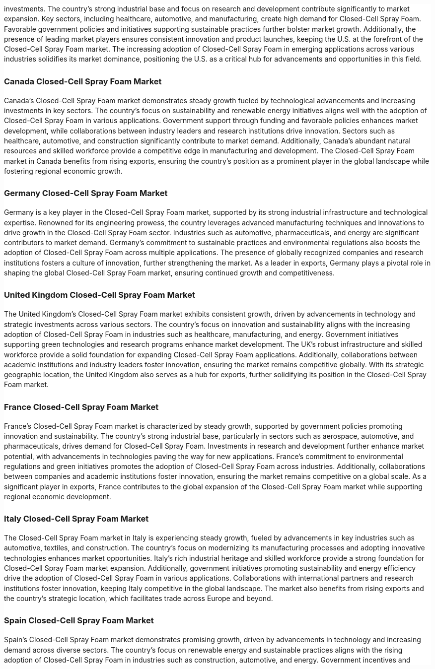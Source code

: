 investments. The country&rsquo;s strong industrial base and focus on research and development contribute significantly to market expansion. Key sectors, including healthcare, automotive, and manufacturing, create high demand for Closed-Cell Spray Foam. Favorable government policies and initiatives supporting sustainable practices further bolster market growth. Additionally, the presence of leading market players ensures consistent innovation and product launches, keeping the U.S. at the forefront of the Closed-Cell Spray Foam market. The increasing adoption of Closed-Cell Spray Foam in emerging applications across various industries solidifies its market dominance, positioning the U.S. as a critical hub for advancements and opportunities in this field.</p><h3>Canada Closed-Cell Spray Foam Market</h3><p>Canada&rsquo;s Closed-Cell Spray Foam market demonstrates steady growth fueled by technological advancements and increasing investments in key sectors. The country&rsquo;s focus on sustainability and renewable energy initiatives aligns well with the adoption of Closed-Cell Spray Foam in various applications. Government support through funding and favorable policies enhances market development, while collaborations between industry leaders and research institutions drive innovation. Sectors such as healthcare, automotive, and construction significantly contribute to market demand. Additionally, Canada&rsquo;s abundant natural resources and skilled workforce provide a competitive edge in manufacturing and development. The Closed-Cell Spray Foam market in Canada benefits from rising exports, ensuring the country&rsquo;s position as a prominent player in the global landscape while fostering regional economic growth.</p><h3>Germany Closed-Cell Spray Foam Market</h3><p>Germany is a key player in the Closed-Cell Spray Foam market, supported by its strong industrial infrastructure and technological expertise. Renowned for its engineering prowess, the country leverages advanced manufacturing techniques and innovations to drive growth in the Closed-Cell Spray Foam sector. Industries such as automotive, pharmaceuticals, and energy are significant contributors to market demand. Germany&rsquo;s commitment to sustainable practices and environmental regulations also boosts the adoption of Closed-Cell Spray Foam across multiple applications. The presence of globally recognized companies and research institutions fosters a culture of innovation, further strengthening the market. As a leader in exports, Germany plays a pivotal role in shaping the global Closed-Cell Spray Foam market, ensuring continued growth and competitiveness.</p><h3>United Kingdom Closed-Cell Spray Foam Market</h3><p>The United Kingdom&rsquo;s Closed-Cell Spray Foam market exhibits consistent growth, driven by advancements in technology and strategic investments across various sectors. The country&rsquo;s focus on innovation and sustainability aligns with the increasing adoption of Closed-Cell Spray Foam in industries such as healthcare, manufacturing, and energy. Government initiatives supporting green technologies and research programs enhance market development. The UK&rsquo;s robust infrastructure and skilled workforce provide a solid foundation for expanding Closed-Cell Spray Foam applications. Additionally, collaborations between academic institutions and industry leaders foster innovation, ensuring the market remains competitive globally. With its strategic geographic location, the United Kingdom also serves as a hub for exports, further solidifying its position in the Closed-Cell Spray Foam market.</p><h3>France Closed-Cell Spray Foam Market</h3><p>France&rsquo;s Closed-Cell Spray Foam market is characterized by steady growth, supported by government policies promoting innovation and sustainability. The country&rsquo;s strong industrial base, particularly in sectors such as aerospace, automotive, and pharmaceuticals, drives demand for Closed-Cell Spray Foam. Investments in research and development further enhance market potential, with advancements in technologies paving the way for new applications. France&rsquo;s commitment to environmental regulations and green initiatives promotes the adoption of Closed-Cell Spray Foam across industries. Additionally, collaborations between companies and academic institutions foster innovation, ensuring the market remains competitive on a global scale. As a significant player in exports, France contributes to the global expansion of the Closed-Cell Spray Foam market while supporting regional economic development.</p><h3>Italy Closed-Cell Spray Foam Market</h3><p>The Closed-Cell Spray Foam market in Italy is experiencing steady growth, fueled by advancements in key industries such as automotive, textiles, and construction. The country&rsquo;s focus on modernizing its manufacturing processes and adopting innovative technologies enhances market opportunities. Italy&rsquo;s rich industrial heritage and skilled workforce provide a strong foundation for Closed-Cell Spray Foam market expansion. Additionally, government initiatives promoting sustainability and energy efficiency drive the adoption of Closed-Cell Spray Foam in various applications. Collaborations with international partners and research institutions foster innovation, keeping Italy competitive in the global landscape. The market also benefits from rising exports and the country&rsquo;s strategic location, which facilitates trade across Europe and beyond.</p><h3>Spain Closed-Cell Spray Foam Market</h3><p>Spain&rsquo;s Closed-Cell Spray Foam market demonstrates promising growth, driven by advancements in technology and increasing demand across diverse sectors. The country&rsquo;s focus on renewable energy and sustainable practices aligns with the rising adoption of Closed-Cell Spray Foam in industries such as construction, automotive, and energy. Government incentives and